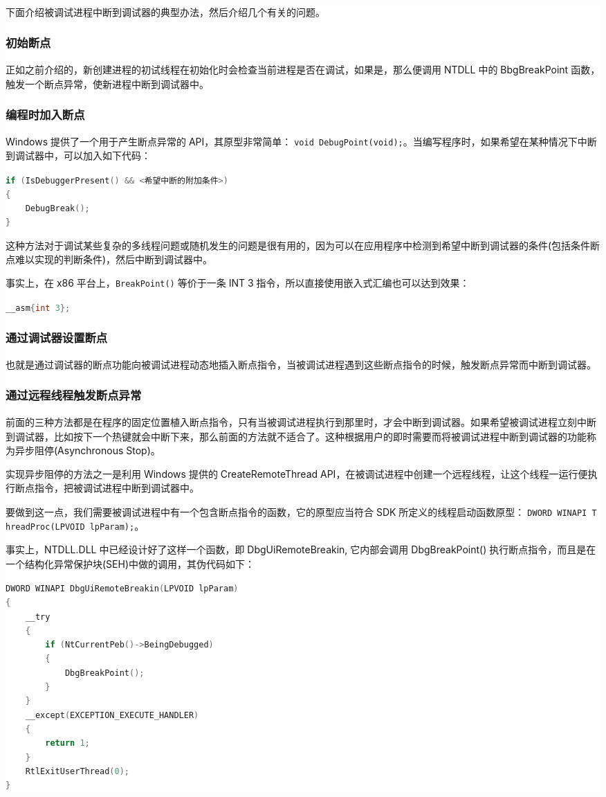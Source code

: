 下面介绍被调试进程中断到调试器的典型办法，然后介绍几个有关的问题。

### 初始断点

正如之前介绍的，新创建进程的初试线程在初始化时会检查当前进程是否在调试，如果是，那么便调用 NTDLL 中的 BbgBreakPoint 函数，触发一个断点异常，使新进程中断到调试器中。

### 编程时加入断点

Windows 提供了一个用于产生断点异常的 API，其原型非常简单： `void DebugPoint(void);`。当编写程序时，如果希望在某种情况下中断到调试器中，可以加入如下代码：

```cpp
if (IsDebuggerPresent() && <希望中断的附加条件>)
{
    DebugBreak();
}
```

这种方法对于调试某些复杂的多线程问题或随机发生的问题是很有用的，因为可以在应用程序中检测到希望中断到调试器的条件(包括条件断点难以实现的判断条件)，然后中断到调试器中。

事实上，在 x86 平台上，`BreakPoint()` 等价于一条 INT 3 指令，所以直接使用嵌入式汇编也可以达到效果：

```c
__asm{int 3};
```

### 通过调试器设置断点

也就是通过调试器的断点功能向被调试进程动态地插入断点指令，当被调试进程遇到这些断点指令的时候，触发断点异常而中断到调试器。

### 通过远程线程触发断点异常

前面的三种方法都是在程序的固定位置植入断点指令，只有当被调试进程执行到那里时，才会中断到调试器。如果希望被调试进程立刻中断到调试器，比如按下一个热键就会中断下来，那么前面的方法就不适合了。这种根据用户的即时需要而将被调试进程中断到调试器的功能称为异步阻停(Asynchronous Stop)。

实现异步阻停的方法之一是利用 Windows 提供的 CreateRemoteThread API，在被调试进程中创建一个远程线程，让这个线程一运行便执行断点指令，把被调试进程中断到调试器中。

要做到这一点，我们需要被调试进程中有一个包含断点指令的函数，它的原型应当符合 SDK 所定义的线程启动函数原型： `DWORD WINAPI ThreadProc(LPVOID lpParam);`。

事实上，NTDLL.DLL 中已经设计好了这样一个函数，即 DbgUiRemoteBreakin, 它内部会调用 DbgBreakPoint() 执行断点指令，而且是在一个结构化异常保护块(SEH)中做的调用，其伪代码如下：

```cpp
DWORD WINAPI DbgUiRemoteBreakin(LPVOID lpParam)
{
    __try
    {
        if (NtCurrentPeb()->BeingDebugged)
        {
            DbgBreakPoint();
        }
    }
    __except(EXCEPTION_EXECUTE_HANDLER)
    {
        return 1;
    }
    RtlExitUserThread(0);
}
```
